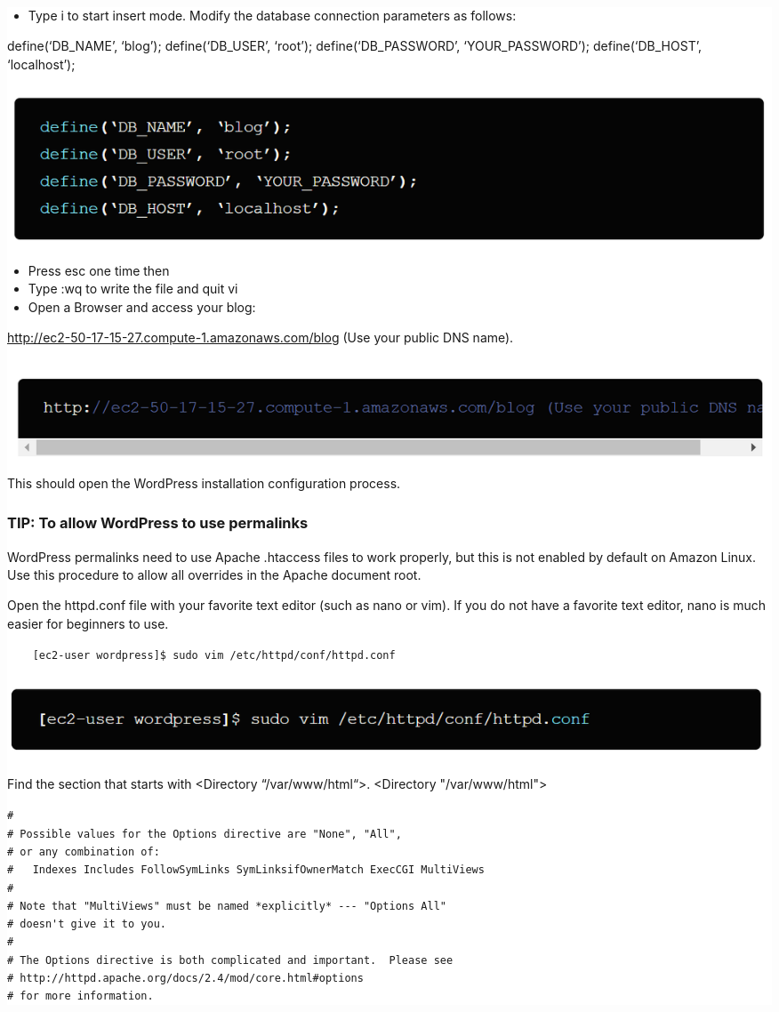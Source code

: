 - Type i to start insert mode.
Modify the database connection parameters as follows:

define(‘DB_NAME’, ‘blog’);
define(‘DB_USER’, ‘root’);
define(‘DB_PASSWORD’, ‘YOUR_PASSWORD’);
define(‘DB_HOST’, ‘localhost’);

![](Images/w22.png)

- Press esc one time then
- Type :wq to write the file and quit vi
-  Open a Browser and access your blog:

http://ec2-50-17-15-27.compute-1.amazonaws.com/blog (Use your public DNS name).

![](Images/w23.png)


This should open the WordPress installation configuration process.

### TIP: To allow WordPress to use permalinks

WordPress permalinks need to use Apache .htaccess files to work properly, but this is not enabled by default on Amazon Linux. Use this procedure to allow all overrides in the Apache document root.

Open the httpd.conf file with your favorite text editor (such as nano or vim). If you do not have a favorite text editor, nano is much easier for beginners to use.

        [ec2-user wordpress]$ sudo vim /etc/httpd/conf/httpd.conf

![](Images/w24.png)


Find the section that starts with <Directory “/var/www/html“>.
<Directory "/var/www/html">
```
#
# Possible values for the Options directive are "None", "All",
# or any combination of:
#   Indexes Includes FollowSymLinks SymLinksifOwnerMatch ExecCGI MultiViews
#
# Note that "MultiViews" must be named *explicitly* --- "Options All"
# doesn't give it to you.
#
# The Options directive is both complicated and important.  Please see
# http://httpd.apache.org/docs/2.4/mod/core.html#options
# for more information.
```